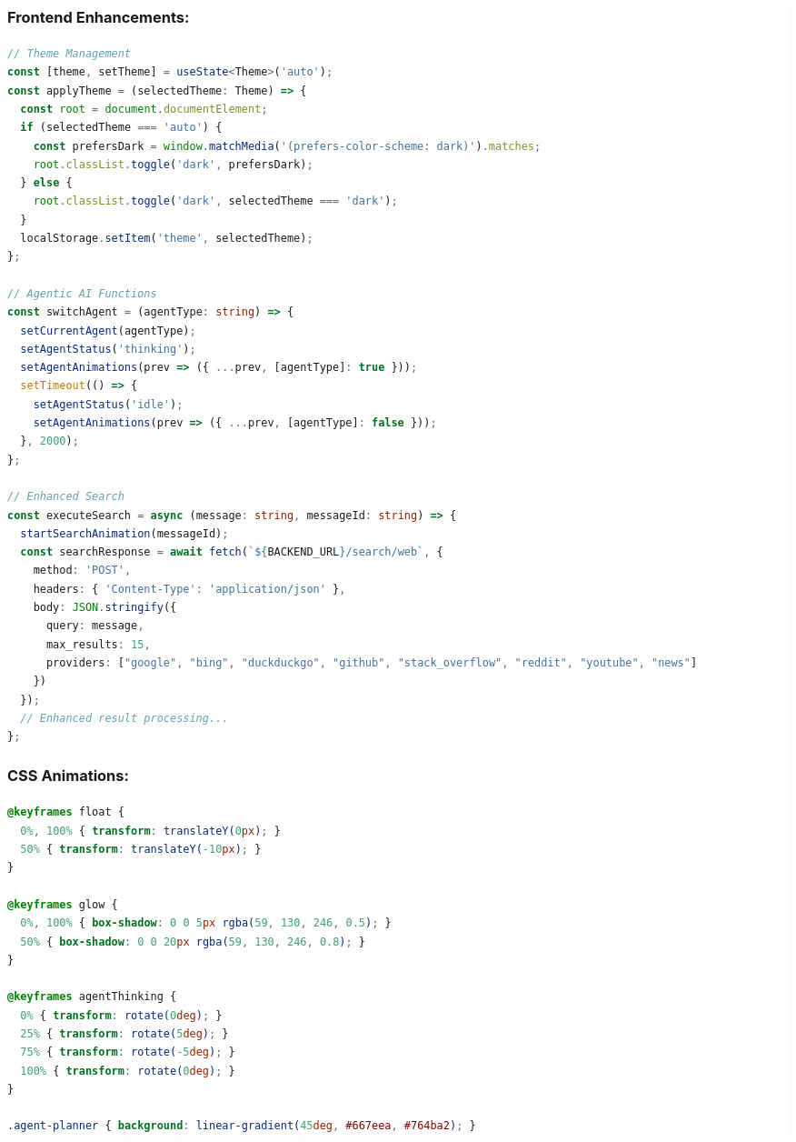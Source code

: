 ### **Frontend Enhancements:**
```typescript
// Theme Management
const [theme, setTheme] = useState<Theme>('auto');
const applyTheme = (selectedTheme: Theme) => {
  const root = document.documentElement;
  if (selectedTheme === 'auto') {
    const prefersDark = window.matchMedia('(prefers-color-scheme: dark)').matches;
    root.classList.toggle('dark', prefersDark);
  } else {
    root.classList.toggle('dark', selectedTheme === 'dark');
  }
  localStorage.setItem('theme', selectedTheme);
};

// Agentic AI Functions
const switchAgent = (agentType: string) => {
  setCurrentAgent(agentType);
  setAgentStatus('thinking');
  setAgentAnimations(prev => ({ ...prev, [agentType]: true }));
  setTimeout(() => {
    setAgentStatus('idle');
    setAgentAnimations(prev => ({ ...prev, [agentType]: false }));
  }, 2000);
};

// Enhanced Search
const executeSearch = async (message: string, messageId: string) => {
  startSearchAnimation(messageId);
  const searchResponse = await fetch(`${BACKEND_URL}/search/web`, {
    method: 'POST',
    headers: { 'Content-Type': 'application/json' },
    body: JSON.stringify({ 
      query: message, 
      max_results: 15,
      providers: ["google", "bing", "duckduckgo", "github", "stack_overflow", "reddit", "youtube", "news"]
    })
  });
  // Enhanced result processing...
};
```

### **CSS Animations:**
```css
@keyframes float {
  0%, 100% { transform: translateY(0px); }
  50% { transform: translateY(-10px); }
}

@keyframes glow {
  0%, 100% { box-shadow: 0 0 5px rgba(59, 130, 246, 0.5); }
  50% { box-shadow: 0 0 20px rgba(59, 130, 246, 0.8); }
}

@keyframes agentThinking {
  0% { transform: rotate(0deg); }
  25% { transform: rotate(5deg); }
  75% { transform: rotate(-5deg); }
  100% { transform: rotate(0deg); }
}

.agent-planner { background: linear-gradient(45deg, #667eea, #764ba2); }
```